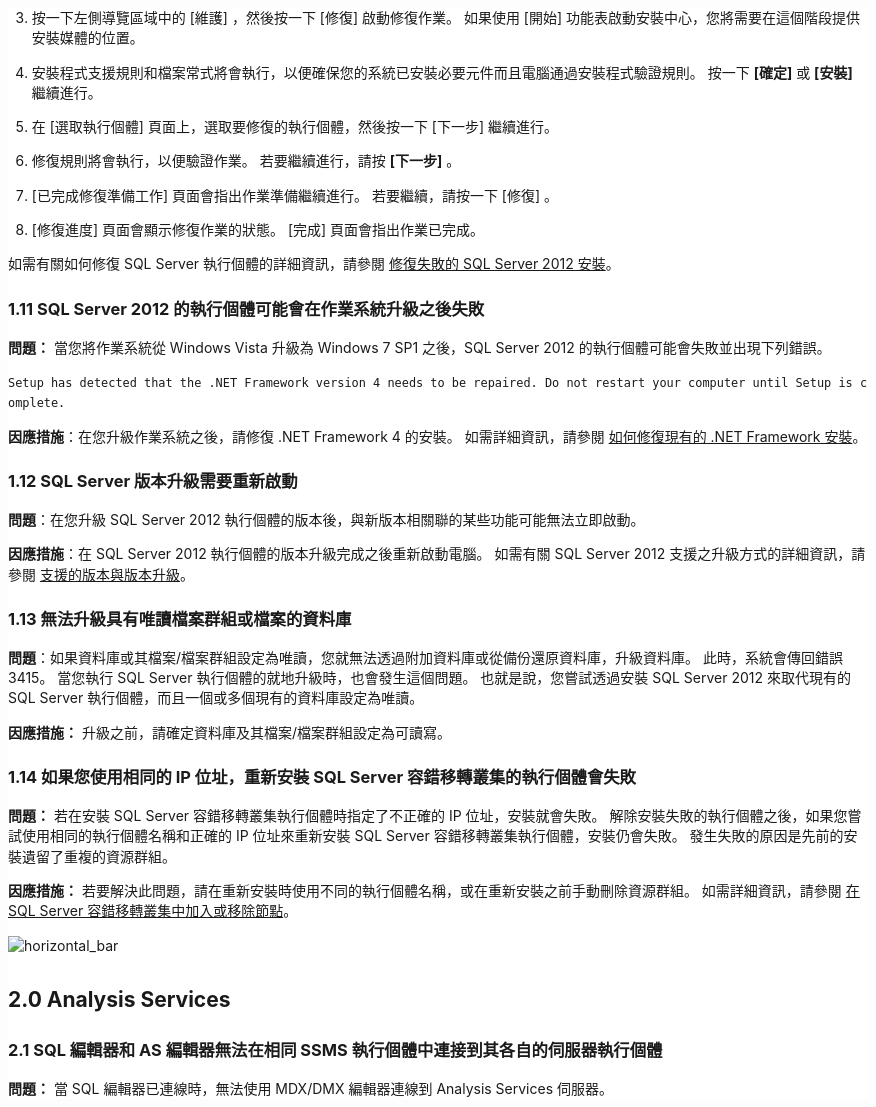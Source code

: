3.  按一下左側導覽區域中的 [維護]  ，然後按一下 [修復]  啟動修復作業。 如果使用 [開始]  功能表啟動安裝中心，您將需要在這個階段提供安裝媒體的位置。  
  
4.  安裝程式支援規則和檔案常式將會執行，以便確保您的系統已安裝必要元件而且電腦通過安裝程式驗證規則。 按一下 **[確定]** 或 **[安裝]** 繼續進行。  
  
5.  在 [選取執行個體]  頁面上，選取要修復的執行個體，然後按一下 [下一步]  繼續進行。  
  
6.  修復規則將會執行，以便驗證作業。 若要繼續進行，請按 **[下一步]** 。  
  
7.  [已完成修復準備工作]  頁面會指出作業準備繼續進行。 若要繼續，請按一下 [修復]  。  
  
8.  [修復進度]  頁面會顯示修復作業的狀態。 [完成]  頁面會指出作業已完成。  
  
如需有關如何修復 SQL Server 執行個體的詳細資訊，請參閱 [修復失敗的 SQL Server 2012 安裝](../database-engine/install-windows/repair-a-failed-sql-server-installation.md)。  
  
### <a name="111-an-instance-of-sql-server-2012-might-fail-after-an-os-upgrade"></a>1.11 SQL Server 2012 的執行個體可能會在作業系統升級之後失敗  
**問題：** 當您將作業系統從 Windows Vista 升級為 Windows 7 SP1 之後，SQL Server 2012 的執行個體可能會失敗並出現下列錯誤。  
  
`Setup has detected that the .NET Framework version 4 needs to be repaired. Do not restart your computer until Setup is complete.`  
  
**因應措施**：在您升級作業系統之後，請修復 .NET Framework 4 的安裝。 如需詳細資訊，請參閱 [如何修復現有的 .NET Framework 安裝](https://support.microsoft.com/kb/306160)。  
  
### <a name="112-sql-server-edition-upgrade-requires-a-restart"></a>1.12 SQL Server 版本升級需要重新啟動  
**問題**：在您升級 SQL Server 2012 執行個體的版本後，與新版本相關聯的某些功能可能無法立即啟動。  
  
**因應措施**：在 SQL Server 2012 執行個體的版本升級完成之後重新啟動電腦。 如需有關 SQL Server 2012 支援之升級方式的詳細資訊，請參閱 [支援的版本與版本升級](../database-engine/install-windows/supported-version-and-edition-upgrades-2017.md)。  
  
### <a name="113-database-with-read-only-filegroup-or-files-cannot-be-upgraded"></a>1.13 無法升級具有唯讀檔案群組或檔案的資料庫  
**問題**：如果資料庫或其檔案/檔案群組設定為唯讀，您就無法透過附加資料庫或從備份還原資料庫，升級資料庫。  此時，系統會傳回錯誤 3415。  當您執行 SQL Server 執行個體的就地升級時，也會發生這個問題。 也就是說，您嘗試透過安裝 SQL Server 2012 來取代現有的 SQL Server 執行個體，而且一個或多個現有的資料庫設定為唯讀。  
  
**因應措施：** 升級之前，請確定資料庫及其檔案/檔案群組設定為可讀寫。  
  
### <a name="114-reinstalling-an-instance-of-sql-server-failover-custer-fails-if-you-use-the-same-ip-address"></a>1.14 如果您使用相同的 IP 位址，重新安裝 SQL Server 容錯移轉叢集的執行個體會失敗  
**問題：** 若在安裝 SQL Server 容錯移轉叢集執行個體時指定了不正確的 IP 位址，安裝就會失敗。 解除安裝失敗的執行個體之後，如果您嘗試使用相同的執行個體名稱和正確的 IP 位址來重新安裝 SQL Server 容錯移轉叢集執行個體，安裝仍會失敗。 發生失敗的原因是先前的安裝遺留了重複的資源群組。  
  
**因應措施：** 若要解決此問題，請在重新安裝時使用不同的執行個體名稱，或在重新安裝之前手動刪除資源群組。 如需詳細資訊，請參閱 [在 SQL Server 容錯移轉叢集中加入或移除節點](failover-clusters/install/add-or-remove-nodes-in-a-sql-server-failover-cluster-setup.md)。  
  
![horizontal_bar](media/horizontal-bar.png "horizontal_bar")  
  
## <a name="20-analysis-services"></a><a name="AS"></a>2.0 Analysis Services  
  
### <a name="21-sql-editor-and-as-editor-cannot-connect-to-their-respective-server-instances-in-the-same-ssms-instance"></a>2.1 SQL 編輯器和 AS 編輯器無法在相同 SSMS 執行個體中連接到其各自的伺服器執行個體  
**問題：** 當 SQL 編輯器已連線時，無法使用 MDX/DMX 編輯器連線到 Analysis Services 伺服器。  
  